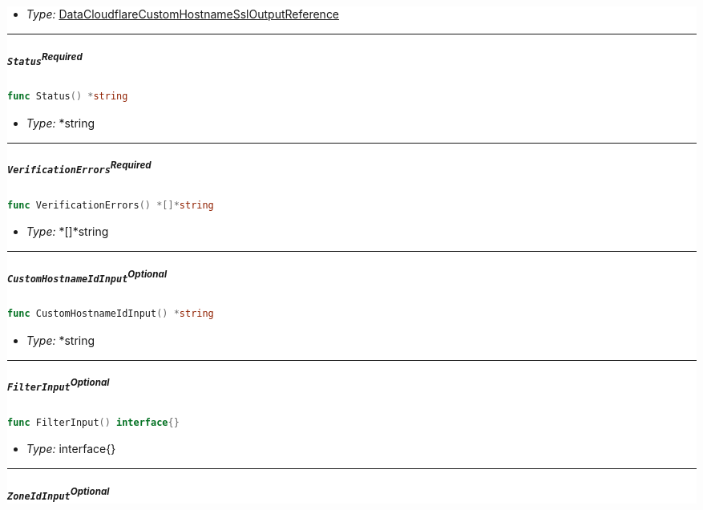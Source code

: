 - *Type:* <a href="#@cdktf/provider-cloudflare.dataCloudflareCustomHostname.DataCloudflareCustomHostnameSslOutputReference">DataCloudflareCustomHostnameSslOutputReference</a>

---

##### `Status`<sup>Required</sup> <a name="Status" id="@cdktf/provider-cloudflare.dataCloudflareCustomHostname.DataCloudflareCustomHostname.property.status"></a>

```go
func Status() *string
```

- *Type:* *string

---

##### `VerificationErrors`<sup>Required</sup> <a name="VerificationErrors" id="@cdktf/provider-cloudflare.dataCloudflareCustomHostname.DataCloudflareCustomHostname.property.verificationErrors"></a>

```go
func VerificationErrors() *[]*string
```

- *Type:* *[]*string

---

##### `CustomHostnameIdInput`<sup>Optional</sup> <a name="CustomHostnameIdInput" id="@cdktf/provider-cloudflare.dataCloudflareCustomHostname.DataCloudflareCustomHostname.property.customHostnameIdInput"></a>

```go
func CustomHostnameIdInput() *string
```

- *Type:* *string

---

##### `FilterInput`<sup>Optional</sup> <a name="FilterInput" id="@cdktf/provider-cloudflare.dataCloudflareCustomHostname.DataCloudflareCustomHostname.property.filterInput"></a>

```go
func FilterInput() interface{}
```

- *Type:* interface{}

---

##### `ZoneIdInput`<sup>Optional</sup> <a name="ZoneIdInput" id="@cdktf/provider-cloudflare.dataCloudflareCustomHostname.DataCloudflareCustomHostname.property.zoneIdInput"></a>

